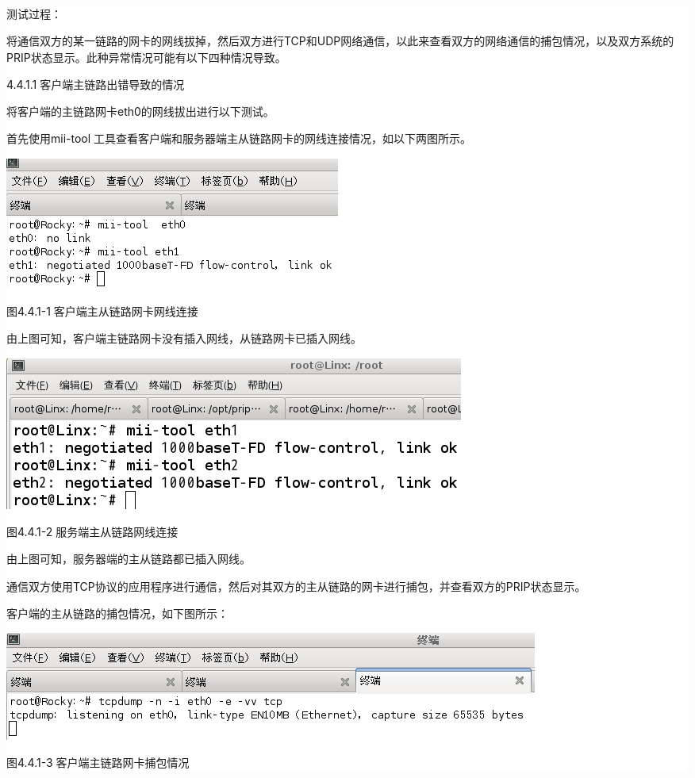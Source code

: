  

测试过程：

将通信双方的某一链路的网卡的网线拔掉，然后双方进行TCP和UDP网络通信，以此来查看双方的网络通信的捕包情况，以及双方系统的PRIP状态显示。此种异常情况可能有以下四种情况导致。

4.4.1.1 客户端主链路出错导致的情况

将客户端的主链路网卡eth0的网线拔出进行以下测试。

首先使用mii-tool 工具查看客户端和服务器端主从链路网卡的网线连接情况，如以下两图所示。

![](../image/PRIP并行冗余通信协议自测报告/图片67.png)

图4.4.1-1 客户端主从链路网卡网线连接

由上图可知，客户端主链路网卡没有插入网线，从链路网卡已插入网线。

![](../image/PRIP并行冗余通信协议自测报告/图片68.png)

图4.4.1-2 服务端主从链路网线连接

由上图可知，服务器端的主从链路都已插入网线。

通信双方使用TCP协议的应用程序进行通信，然后对其双方的主从链路的网卡进行捕包，并查看双方的PRIP状态显示。

客户端的主从链路的捕包情况，如下图所示：

![](../image/PRIP并行冗余通信协议自测报告/图片69.png)

图4.4.1-3 客户端主链路网卡捕包情况
